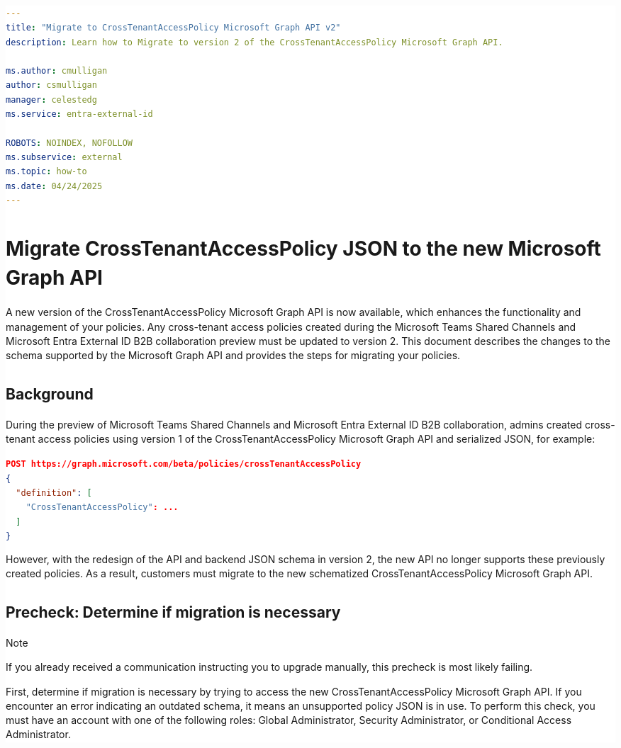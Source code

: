 ```yaml
---
title: "Migrate to CrossTenantAccessPolicy Microsoft Graph API v2"
description: Learn how to Migrate to version 2 of the CrossTenantAccessPolicy Microsoft Graph API.

ms.author: cmulligan
author: csmulligan
manager: celestedg
ms.service: entra-external-id

ROBOTS: NOINDEX, NOFOLLOW
ms.subservice: external
ms.topic: how-to
ms.date: 04/24/2025
---
```


# Migrate CrossTenantAccessPolicy JSON to the new Microsoft Graph API

A new version of the CrossTenantAccessPolicy Microsoft Graph API is now available, which enhances the functionality and management of your policies. Any cross-tenant access policies created during the Microsoft Teams Shared Channels and Microsoft Entra External ID B2B collaboration preview must be updated to version 2. This document describes the changes to the schema supported by the Microsoft Graph API and provides the steps for migrating your policies.

## Background

During the preview of Microsoft Teams Shared Channels and Microsoft Entra External ID B2B collaboration, admins created cross-tenant access policies using version 1 of the CrossTenantAccessPolicy Microsoft Graph API and serialized JSON, for example:

```json
POST https://graph.microsoft.com/beta/policies/crossTenantAccessPolicy
{
  "definition": [
    "CrossTenantAccessPolicy": ...
  ]
}
```

However, with the redesign of the API and backend JSON schema in version 2, the new API no longer supports these previously created policies. As a result, customers must migrate to the new schematized CrossTenantAccessPolicy Microsoft Graph API.

## Precheck: Determine if migration is necessary

> [!NOTE]
> If you already received a communication instructing you to upgrade manually, this precheck is most likely failing.

First, determine if migration is necessary by trying to access the new CrossTenantAccessPolicy Microsoft Graph API. If you encounter an error indicating an outdated schema, it means an unsupported policy JSON is in use. To perform this check, you must have an account with one of the following roles: Global Administrator, Security Administrator, or Conditional Access Administrator.
